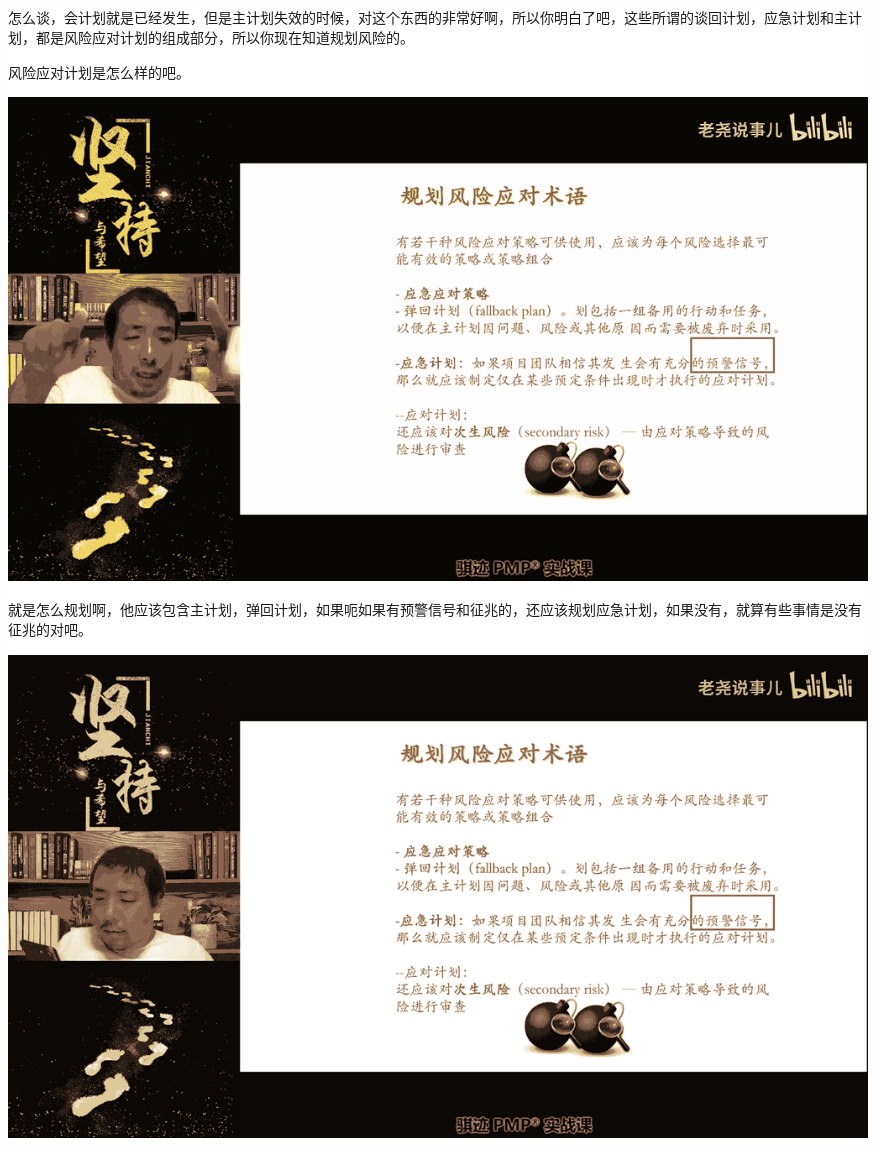 
怎么谈，会计划就是已经发生，但是主计划失效的时候，对这个东西的非常好啊，所以你明白了吧，这些所谓的谈回计划，应急计划和主计划，都是风险应对计划的组成部分，所以你现在知道规划风险的。

风险应对计划是怎么样的吧。

![](img/c7c236b5bf9ed5f296c72d2bf53f462e_267.png)

就是怎么规划啊，他应该包含主计划，弹回计划，如果呃如果有预警信号和征兆的，还应该规划应急计划，如果没有，就算有些事情是没有征兆的对吧。



![](img/c7c236b5bf9ed5f296c72d2bf53f462e_269.png)
